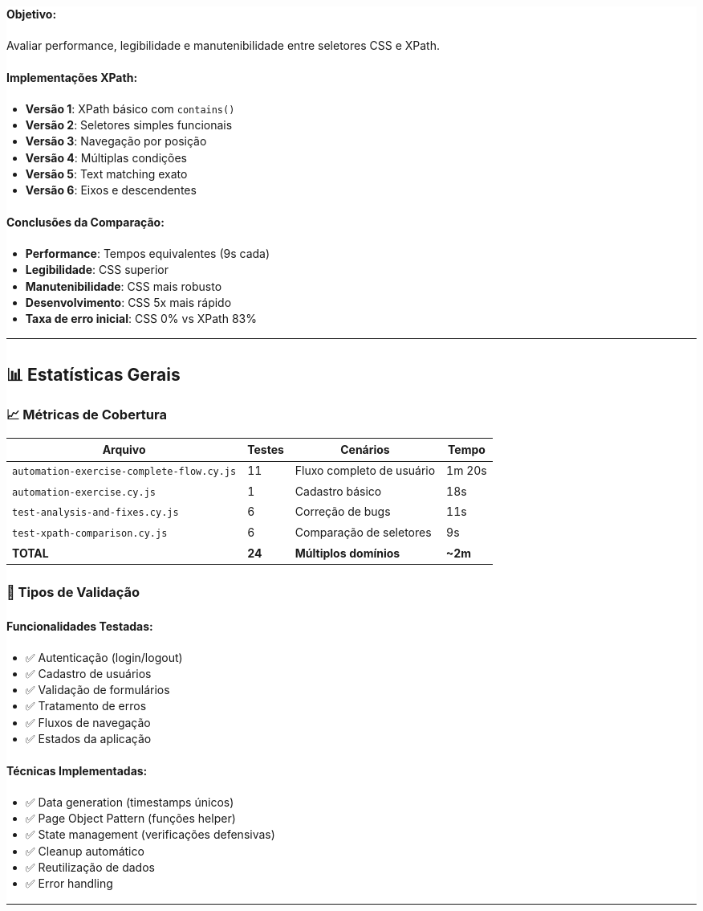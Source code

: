 #### **Objetivo:**
Avaliar performance, legibilidade e manutenibilidade entre seletores CSS e XPath.

#### **Implementações XPath:**
- **Versão 1**: XPath básico com `contains()`
- **Versão 2**: Seletores simples funcionais
- **Versão 3**: Navegação por posição
- **Versão 4**: Múltiplas condições
- **Versão 5**: Text matching exato
- **Versão 6**: Eixos e descendentes

#### **Conclusões da Comparação:**
- **Performance**: Tempos equivalentes (9s cada)
- **Legibilidade**: CSS superior
- **Manutenibilidade**: CSS mais robusto
- **Desenvolvimento**: CSS 5x mais rápido
- **Taxa de erro inicial**: CSS 0% vs XPath 83%

---

## 📊 **Estatísticas Gerais**

### **📈 Métricas de Cobertura**
| Arquivo | Testes | Cenários | Tempo |
|---------|--------|----------|--------|
| `automation-exercise-complete-flow.cy.js` | 11 | Fluxo completo de usuário | 1m 20s |
| `automation-exercise.cy.js` | 1 | Cadastro básico | 18s |
| `test-analysis-and-fixes.cy.js` | 6 | Correção de bugs | 11s |
| `test-xpath-comparison.cy.js` | 6 | Comparação de seletores | 9s |
| **TOTAL** | **24** | **Múltiplos domínios** | **~2m** |

### **🎯 Tipos de Validação**

#### **Funcionalidades Testadas:**
- ✅ Autenticação (login/logout)
- ✅ Cadastro de usuários
- ✅ Validação de formulários
- ✅ Tratamento de erros
- ✅ Fluxos de navegação
- ✅ Estados da aplicação

#### **Técnicas Implementadas:**
- ✅ Data generation (timestamps únicos)
- ✅ Page Object Pattern (funções helper)
- ✅ State management (verificações defensivas)
- ✅ Cleanup automático
- ✅ Reutilização de dados
- ✅ Error handling

---